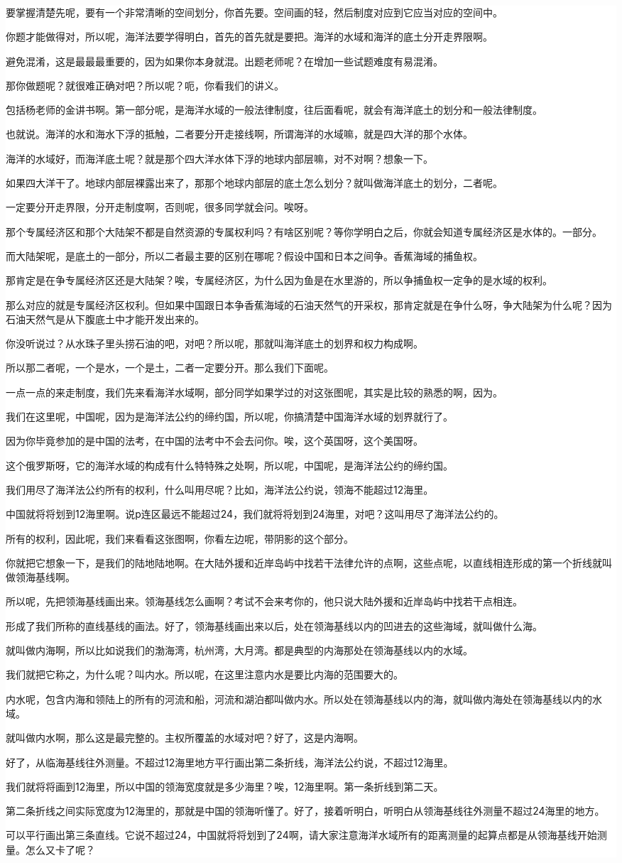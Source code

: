 要掌握清楚先呢，要有一个非常清晰的空间划分，你首先要。空间画的轻，然后制度对应到它应当对应的空间中。

你题才能做得对，所以呢，海洋法要学得明白，首先的首先就是要把。海洋的水域和海洋的底土分开走界限啊。

避免混淆，这是最最最重要的，因为如果你本身就混。出题老师呢？在增加一些试题难度有易混淆。

那你做题呢？就很难正确对吧？所以呢？呃，你看我们的讲义。

包括杨老师的金讲书啊。第一部分呢，是海洋水域的一般法律制度，往后面看呢，就会有海洋底土的划分和一般法律制度。

也就说。海洋的水和海水下浮的抵触，二者要分开走接线啊，所谓海洋的水域嘛，就是四大洋的那个水体。

海洋的水域好，而海洋底土呢？就是那个四大洋水体下浮的地球内部层嘛，对不对啊？想象一下。

如果四大洋干了。地球内部层裸露出来了，那那个地球内部层的底土怎么划分？就叫做海洋底土的划分，二者呢。

一定要分开走界限，分开走制度啊，否则呢，很多同学就会问。唉呀。

那个专属经济区和那个大陆架不都是自然资源的专属权利吗？有啥区别呢？等你学明白之后，你就会知道专属经济区是水体的。一部分。

而大陆架呢，是底土的一部分，所以二者最主要的区别在哪呢？假设中国和日本之间争。香蕉海域的捕鱼权。

那肯定是在争专属经济区还是大陆架？唉，专属经济区，为什么因为鱼是在水里游的，所以争捕鱼权一定争的是水域的权利。

那么对应的就是专属经济区权利。但如果中国跟日本争香蕉海域的石油天然气的开采权，那肯定就是在争什么呀，争大陆架为什么呢？因为石油天然气是从下腹底土中才能开发出来的。

你没听说过？从水珠子里头捞石油的吧，对吧？所以呢，那就叫海洋底土的划界和权力构成啊。

所以那二者呢，一个是水，一个是土，二者一定要分开。那么我们下面呢。

一点一点的来走制度，我们先来看海洋水域啊，部分同学如果学过的对这张图呢，其实是比较的熟悉的啊，因为。

我们在这里呢，中国呢，因为是海洋法公约的缔约国，所以呢，你搞清楚中国海洋水域的划界就行了。

因为你毕竟参加的是中国的法考，在中国的法考中不会去问你。唉，这个英国呀，这个美国呀。

这个俄罗斯呀，它的海洋水域的构成有什么特特殊之处啊，所以呢，中国呢，是海洋法公约的缔约国。

我们用尽了海洋法公约所有的权利，什么叫用尽呢？比如，海洋法公约说，领海不能超过12海里。

中国就将将划到12海里啊。说p连区最远不能超过24，我们就将将划到24海里，对吧？这叫用尽了海洋法公约的。

所有的权利，因此呢，我们来看看这张图啊，你看左边呢，带阴影的这个部分。

你就把它想象一下，是我们的陆地陆地啊。在大陆外援和近岸岛屿中找若干法律允许的点啊，这些点呢，以直线相连形成的第一个折线就叫做领海基线啊。

所以呢，先把领海基线画出来。领海基线怎么画啊？考试不会来考你的，他只说大陆外援和近岸岛屿中找若干点相连。

形成了我们所称的直线基线的画法。好了，领海基线画出来以后，处在领海基线以内的凹进去的这些海域，就叫做什么海。

就叫做内海啊，所以比如说我们的渤海湾，杭州湾，大月湾。都是典型的内海那处在领海基线以内的水域。

我们就把它称之，为什么呢？叫内水。所以呢，在这里注意内水是要比内海的范围要大的。

内水呢，包含内海和领陆上的所有的河流和船，河流和湖泊都叫做内水。所以处在领海基线以内的海，就叫做内海处在领海基线以内的水域。

就叫做内水啊，那么这是最完整的。主权所覆盖的水域对吧？好了，这是内海啊。

好了，从临海基线往外测量。不超过12海里地方平行画出第二条折线，海洋法公约说，不超过12海里。

我们就将将画到12海里，所以中国的领海宽度就是多少海里？唉，12海里啊。第一条折线到第二天。

第二条折线之间实际宽度为12海里的，那就是中国的领海听懂了。好了，接着听明白，听明白从领海基线往外测量不超过24海里的地方。

可以平行画出第三条直线。它说不超过24，中国就将将划到了24啊，请大家注意海洋水域所有的距离测量的起算点都是从领海基线开始测量。怎么又卡了呢？
